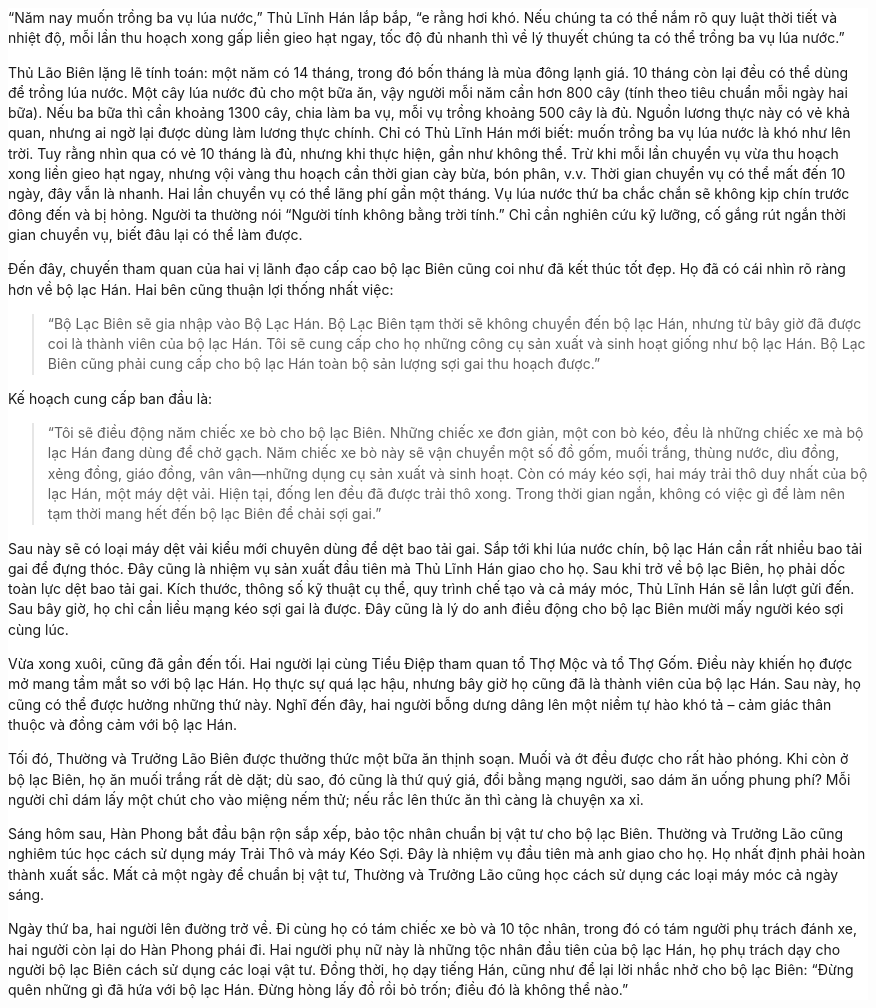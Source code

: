 “Năm nay muốn trồng ba vụ lúa nước,” Thủ Lĩnh Hán lắp bắp, “e rằng hơi khó. Nếu chúng ta có thể nắm rõ quy luật thời tiết và nhiệt độ, mỗi lần thu hoạch xong gấp liền gieo hạt ngay, tốc độ đủ nhanh thì về lý thuyết chúng ta có thể trồng ba vụ lúa nước.” 

Thủ Lão Biên lặng lẽ tính toán: một năm có 14 tháng, trong đó bốn tháng là mùa đông lạnh giá. 10 tháng còn lại đều có thể dùng để trồng lúa nước. Một cây lúa nước đủ cho một bữa ăn, vậy người mỗi năm cần hơn 800 cây (tính theo tiêu chuẩn mỗi ngày hai bữa). Nếu ba bữa thì cần khoảng 1300 cây, chia làm ba vụ, mỗi vụ trồng khoảng 500 cây là đủ. Nguồn lương thực này có vẻ khả quan, nhưng ai ngờ lại được dùng làm lương thực chính. Chỉ có Thủ Lĩnh Hán mới biết: muốn trồng ba vụ lúa nước là khó như lên trời. Tuy rằng nhìn qua có vẻ 10 tháng là đủ, nhưng khi thực hiện, gần như không thể. Trừ khi mỗi lần chuyển vụ vừa thu hoạch xong liền gieo hạt ngay, nhưng vội vàng thu hoạch cần thời gian cày bừa, bón phân, v.v. Thời gian chuyển vụ có thể mất đến 10 ngày, đây vẫn là nhanh. Hai lần chuyển vụ có thể lãng phí gần một tháng. Vụ lúa nước thứ ba chắc chắn sẽ không kịp chín trước đông đến và bị hỏng. Người ta thường nói “Người tính không bằng trời tính.” Chỉ cần nghiên cứu kỹ lưỡng, cố gắng rút ngắn thời gian chuyển vụ, biết đâu lại có thể làm được.

Đến đây, chuyến tham quan của hai vị lãnh đạo cấp cao bộ lạc Biên cũng coi như đã kết thúc tốt đẹp. Họ đã có cái nhìn rõ ràng hơn về bộ lạc Hán. Hai bên cũng thuận lợi thống nhất việc:
> “Bộ Lạc Biên sẽ gia nhập vào Bộ Lạc Hán. Bộ Lạc Biên tạm thời sẽ không chuyển đến bộ lạc Hán, nhưng từ bây giờ đã được coi là thành viên của bộ lạc Hán. Tôi sẽ cung cấp cho họ những công cụ sản xuất và sinh hoạt giống như bộ lạc Hán. Bộ Lạc Biên cũng phải cung cấp cho bộ lạc Hán toàn bộ sản lượng sợi gai thu hoạch được.”

Kế hoạch cung cấp ban đầu là:
> “Tôi sẽ điều động năm chiếc xe bò cho bộ lạc Biên. Những chiếc xe đơn giản, một con bò kéo, đều là những chiếc xe mà bộ lạc Hán đang dùng để chở gạch. Năm chiếc xe bò này sẽ vận chuyển một số đồ gốm, muối trắng, thùng nước, dìu đồng, xẻng đồng, giáo đồng, vân vân—những dụng cụ sản xuất và sinh hoạt. Còn có máy kéo sợi, hai máy trải thô duy nhất của bộ lạc Hán, một máy dệt vải. Hiện tại, đống len đều đã được trải thô xong. Trong thời gian ngắn, không có việc gì để làm nên tạm thời mang hết đến bộ lạc Biên để chải sợi gai.”

Sau này sẽ có loại máy dệt vải kiểu mới chuyên dùng để dệt bao tải gai. Sắp tới khi lúa nước chín, bộ lạc Hán cần rất nhiều bao tải gai để đựng thóc. Đây cũng là nhiệm vụ sản xuất đầu tiên mà Thủ Lĩnh Hán giao cho họ. Sau khi trở về bộ lạc Biên, họ phải dốc toàn lực dệt bao tải gai. Kích thước, thông số kỹ thuật cụ thể, quy trình chế tạo và cả máy móc, Thủ Lĩnh Hán sẽ lần lượt gửi đến. Sau bây giờ, họ chỉ cần liều mạng kéo sợi gai là được. Đây cũng là lý do anh điều động cho bộ lạc Biên mười mấy người kéo sợi cùng lúc.

Vừa xong xuôi, cũng đã gần đến tối. Hai người lại cùng Tiểu Điệp tham quan tổ Thợ Mộc và tổ Thợ Gốm. Điều này khiến họ được mở mang tầm mắt so với bộ lạc Hán. Họ thực sự quá lạc hậu, nhưng bây giờ họ cũng đã là thành viên của bộ lạc Hán. Sau này, họ cũng có thể được hưởng những thứ này. Nghĩ đến đây, hai người bỗng dưng dâng lên một niềm tự hào khó tả – cảm giác thân thuộc và đồng cảm với bộ lạc Hán.

Tối đó, Thường và Trưởng Lão Biên được thưởng thức một bữa ăn thịnh soạn. Muối và ớt đều được cho rất hào phóng. Khi còn ở bộ lạc Biên, họ ăn muối trắng rất dè dặt; dù sao, đó cũng là thứ quý giá, đổi bằng mạng người, sao dám ăn uống phung phí? Mỗi người chỉ dám lấy một chút cho vào miệng nếm thử; nếu rắc lên thức ăn thì càng là chuyện xa xỉ.

Sáng hôm sau, Hàn Phong bắt đầu bận rộn sắp xếp, bảo tộc nhân chuẩn bị vật tư cho bộ lạc Biên. Thường và Trưởng Lão cũng nghiêm túc học cách sử dụng máy Trải Thô và máy Kéo Sợi. Đây là nhiệm vụ đầu tiên mà anh giao cho họ. Họ nhất định phải hoàn thành xuất sắc. Mất cả một ngày để chuẩn bị vật tư, Thường và Trưởng Lão cũng học cách sử dụng các loại máy móc cả ngày sáng.

Ngày thứ ba, hai người lên đường trở về. Đi cùng họ có tám chiếc xe bò và 10 tộc nhân, trong đó có tám người phụ trách đánh xe, hai người còn lại do Hàn Phong phái đi. Hai người phụ nữ này là những tộc nhân đầu tiên của bộ lạc Hán, họ phụ trách dạy cho người bộ lạc Biên cách sử dụng các loại vật tư. Đồng thời, họ dạy tiếng Hán, cũng như để lại lời nhắc nhở cho bộ lạc Biên: “Đừng quên những gì đã hứa với bộ lạc Hán. Đừng hòng lấy đồ rồi bỏ trốn; điều đó là không thể nào.”
